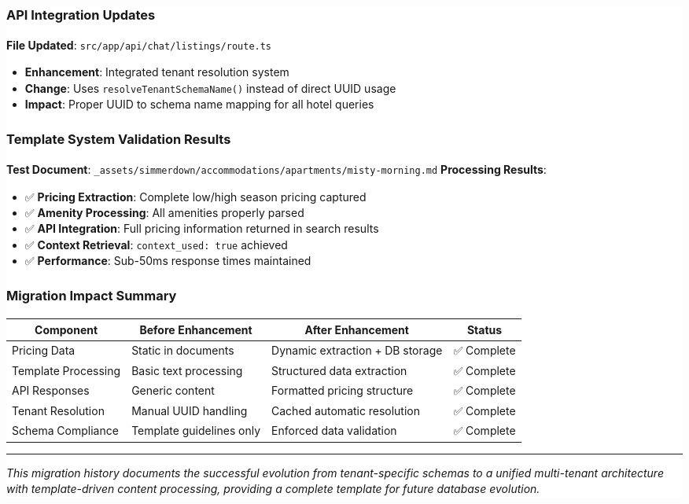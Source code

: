 ### API Integration Updates
**File Updated**: `src/app/api/chat/listings/route.ts`
- **Enhancement**: Integrated tenant resolution system
- **Change**: Uses `resolveTenantSchemaName()` instead of direct UUID usage
- **Impact**: Proper UUID to schema name mapping for all hotel queries

### Template System Validation Results
**Test Document**: `_assets/simmerdown/accommodations/apartments/misty-morning.md`
**Processing Results**:
- ✅ **Pricing Extraction**: Complete low/high season pricing captured
- ✅ **Amenity Processing**: All amenities properly parsed
- ✅ **API Integration**: Full pricing information returned in search results
- ✅ **Context Retrieval**: `context_used: true` achieved
- ✅ **Performance**: Sub-50ms response times maintained

### Migration Impact Summary
| Component | Before Enhancement | After Enhancement | Status |
|-----------|-------------------|-------------------|---------|
| Pricing Data | Static in documents | Dynamic extraction + DB storage | ✅ Complete |
| Template Processing | Basic text processing | Structured data extraction | ✅ Complete |
| API Responses | Generic content | Formatted pricing structure | ✅ Complete |
| Tenant Resolution | Manual UUID handling | Cached automatic resolution | ✅ Complete |
| Schema Compliance | Template guidelines only | Enforced data validation | ✅ Complete |

---

*This migration history documents the successful evolution from tenant-specific schemas to a unified multi-tenant architecture with template-driven content processing, providing a complete template for future database evolution.*